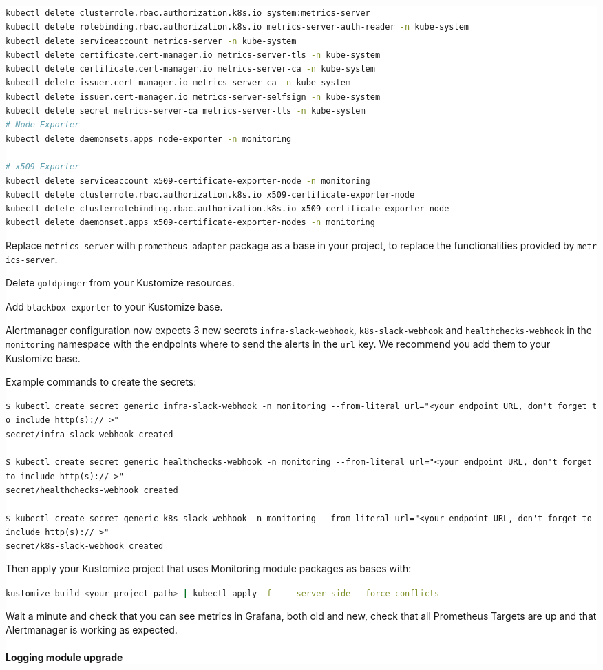 ```bash
kubectl delete clusterrole.rbac.authorization.k8s.io system:metrics-server
kubectl delete rolebinding.rbac.authorization.k8s.io metrics-server-auth-reader -n kube-system
kubectl delete serviceaccount metrics-server -n kube-system
kubectl delete certificate.cert-manager.io metrics-server-tls -n kube-system
kubectl delete certificate.cert-manager.io metrics-server-ca -n kube-system
kubectl delete issuer.cert-manager.io metrics-server-ca -n kube-system
kubectl delete issuer.cert-manager.io metrics-server-selfsign -n kube-system
kubectl delete secret metrics-server-ca metrics-server-tls -n kube-system
# Node Exporter
kubectl delete daemonsets.apps node-exporter -n monitoring

# x509 Exporter
kubectl delete serviceaccount x509-certificate-exporter-node -n monitoring
kubectl delete clusterrole.rbac.authorization.k8s.io x509-certificate-exporter-node
kubectl delete clusterrolebinding.rbac.authorization.k8s.io x509-certificate-exporter-node
kubectl delete daemonset.apps x509-certificate-exporter-nodes -n monitoring
```

Replace `metrics-server` with `prometheus-adapter` package as a base in your project, to replace the functionalities provided by `metrics-server`.

Delete `goldpinger` from your Kustomize resources.

Add `blackbox-exporter` to your Kustomize base.

Alertmanager configuration now expects 3 new secrets `infra-slack-webhook`, `k8s-slack-webhook` and `healthchecks-webhook` in the `monitoring` namespace with the endpoints where to send the alerts in the `url` key. We recommend you add them to your Kustomize base.

Example commands to create the secrets:

```shell
$ kubectl create secret generic infra-slack-webhook -n monitoring --from-literal url="<your endpoint URL, don't forget to include http(s):// >"
secret/infra-slack-webhook created

$ kubectl create secret generic healthchecks-webhook -n monitoring --from-literal url="<your endpoint URL, don't forget to include http(s):// >"
secret/healthchecks-webhook created

$ kubectl create secret generic k8s-slack-webhook -n monitoring --from-literal url="<your endpoint URL, don't forget to include http(s):// >"
secret/k8s-slack-webhook created
```

Then apply your Kustomize project that uses Monitoring module packages as bases with:

```bash
kustomize build <your-project-path> | kubectl apply -f - --server-side --force-conflicts
```

Wait a minute and check that you can see metrics in Grafana, both old and new, check that all Prometheus Targets are up and that Alertmanager is working as expected.

#### Logging module upgrade

